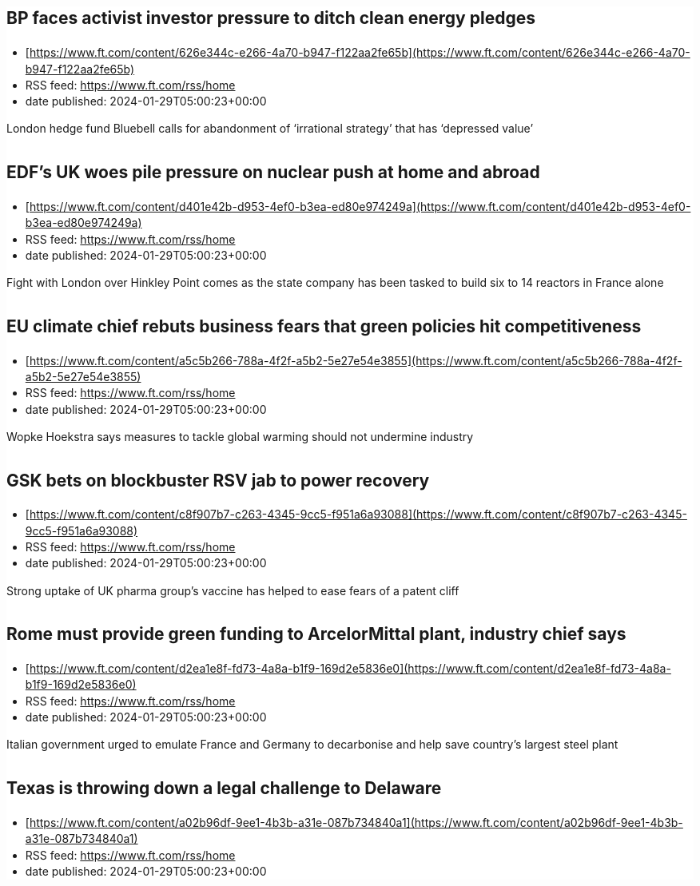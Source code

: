 ## BP faces activist investor pressure to ditch clean energy pledges
 - [https://www.ft.com/content/626e344c-e266-4a70-b947-f122aa2fe65b](https://www.ft.com/content/626e344c-e266-4a70-b947-f122aa2fe65b)
 - RSS feed: https://www.ft.com/rss/home
 - date published: 2024-01-29T05:00:23+00:00

London hedge fund Bluebell calls for abandonment of ‘irrational strategy’ that has ‘depressed value’

## EDF’s UK woes pile pressure on nuclear push at home and abroad
 - [https://www.ft.com/content/d401e42b-d953-4ef0-b3ea-ed80e974249a](https://www.ft.com/content/d401e42b-d953-4ef0-b3ea-ed80e974249a)
 - RSS feed: https://www.ft.com/rss/home
 - date published: 2024-01-29T05:00:23+00:00

Fight with London over Hinkley Point comes as the state company has been tasked to build six to 14 reactors in France alone

## EU climate chief rebuts business fears that green policies hit competitiveness
 - [https://www.ft.com/content/a5c5b266-788a-4f2f-a5b2-5e27e54e3855](https://www.ft.com/content/a5c5b266-788a-4f2f-a5b2-5e27e54e3855)
 - RSS feed: https://www.ft.com/rss/home
 - date published: 2024-01-29T05:00:23+00:00

Wopke Hoekstra says measures to tackle global warming should not undermine industry

## GSK bets on blockbuster RSV jab to power recovery
 - [https://www.ft.com/content/c8f907b7-c263-4345-9cc5-f951a6a93088](https://www.ft.com/content/c8f907b7-c263-4345-9cc5-f951a6a93088)
 - RSS feed: https://www.ft.com/rss/home
 - date published: 2024-01-29T05:00:23+00:00

Strong uptake of UK pharma group’s vaccine has helped to ease fears of a patent cliff

## Rome must provide green funding to ArcelorMittal plant, industry chief says
 - [https://www.ft.com/content/d2ea1e8f-fd73-4a8a-b1f9-169d2e5836e0](https://www.ft.com/content/d2ea1e8f-fd73-4a8a-b1f9-169d2e5836e0)
 - RSS feed: https://www.ft.com/rss/home
 - date published: 2024-01-29T05:00:23+00:00

Italian government urged to emulate France and Germany to decarbonise and help save country’s largest steel plant

## Texas is throwing down a legal challenge to Delaware
 - [https://www.ft.com/content/a02b96df-9ee1-4b3b-a31e-087b734840a1](https://www.ft.com/content/a02b96df-9ee1-4b3b-a31e-087b734840a1)
 - RSS feed: https://www.ft.com/rss/home
 - date published: 2024-01-29T05:00:23+00:00
